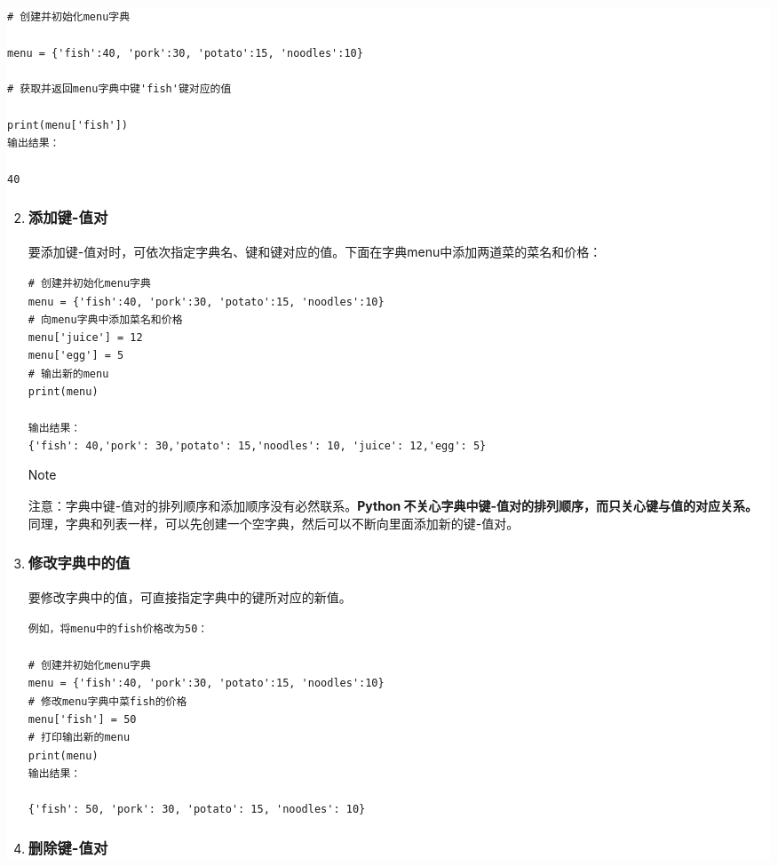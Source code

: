    ```
   # 创建并初始化menu字典
   
   menu = {'fish':40, 'pork':30, 'potato':15, 'noodles':10}
   
   # 获取并返回menu字典中键'fish'键对应的值
   
   print(menu['fish'])
   输出结果：
   
   40
   ```

2. ### 添加键-值对

   要添加键-值对时，可依次指定字典名、键和键对应的值。下面在字典menu中添加两道菜的菜名和价格：

   ```
   # 创建并初始化menu字典
   menu = {'fish':40, 'pork':30, 'potato':15, 'noodles':10}
   # 向menu字典中添加菜名和价格
   menu['juice'] = 12
   menu['egg'] = 5
   # 输出新的menu
   print(menu)
   
   输出结果：
   {'fish': 40,'pork': 30,'potato': 15,'noodles': 10, 'juice': 12,'egg': 5}
   ```

   > [!NOTE]
   >
   > 注意：字典中键-值对的排列顺序和添加顺序没有必然联系。**Python 不关心字典中键-值对的排列顺序，而只关心键与值的对应关系。**
   > 同理，字典和列表一样，可以先创建一个空字典，然后可以不断向里面添加新的键-值对。

   

3. ### 修改字典中的值

   要修改字典中的值，可直接指定字典中的键所对应的新值。

   ```
   例如，将menu中的fish价格改为50：
   
   # 创建并初始化menu字典
   menu = {'fish':40, 'pork':30, 'potato':15, 'noodles':10}
   # 修改menu字典中菜fish的价格
   menu['fish'] = 50
   # 打印输出新的menu
   print(menu)
   输出结果：
   
   {'fish': 50, 'pork': 30, 'potato': 15, 'noodles': 10}
   ```

   

4. ### 删除键-值对
